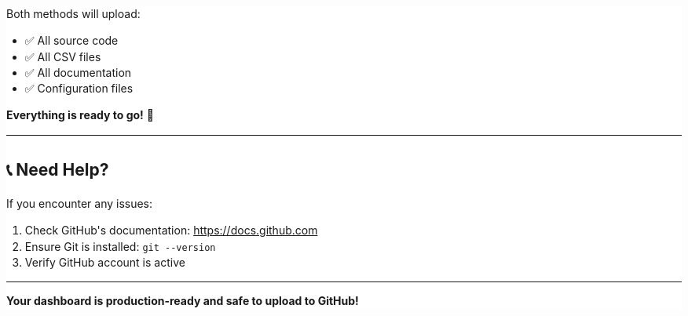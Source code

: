 Both methods will upload:
- ✅ All source code
- ✅ All CSV files
- ✅ All documentation
- ✅ Configuration files

**Everything is ready to go!** 🚀

---

## 📞 Need Help?

If you encounter any issues:
1. Check GitHub's documentation: https://docs.github.com
2. Ensure Git is installed: `git --version`
3. Verify GitHub account is active

---

**Your dashboard is production-ready and safe to upload to GitHub!**
